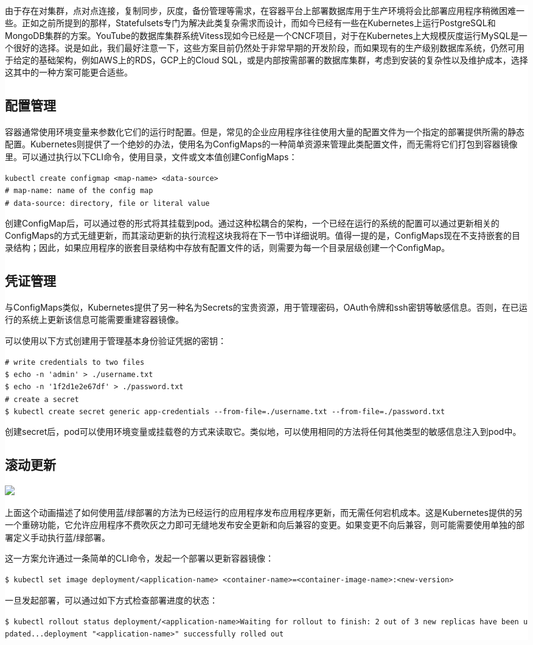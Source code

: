 由于存在对集群，点对点连接，复制同步，灰度，备份管理等需求，在容器平台上部署数据库用于生产环境将会比部署应用程序稍微困难一些。正如之前所提到的那样，Statefulsets专门为解决此类复杂需求而设计，而如今已经有一些在Kubernetes上运行PostgreSQL和MongoDB集群的方案。YouTube的数据库集群系统Vitess现如今已经是一个CNCF项目，对于在Kubernetes上大规模灰度运行MySQL是一个很好的选择。说是如此，我们最好注意一下，这些方案目前仍然处于非常早期的开发阶段，而如果现有的生产级别数据库系统，仍然可用于给定的基础架构，例如AWS上的RDS，GCP上的Cloud SQL，或是内部按需部署的数据库集群，考虑到安装的复杂性以及维护成本，选择这其中的一种方案可能更合适些。

## 配置管理

容器通常使用环境变量来参数化它们的运行时配置。但是，常见的企业应用程序往往使用大量的配置文件为一个指定的部署提供所需的静态配置。Kubernetes则提供了一个绝妙的办法，使用名为ConfigMaps的一种简单资源来管理此类配置文件，而无需将它们打包到容器镜像里。可以通过执行以下CLI命令，使用目录，文件或文本值创建ConfigMaps：

```
kubectl create configmap <map-name> <data-source>
# map-name: name of the config map
# data-source: directory, file or literal value
```

创建ConfigMap后，可以通过卷的形式将其挂载到pod。通过这种松耦合的架构，一个已经在运行的系统的配置可以通过更新相关的ConfigMaps的方式无缝更新，而其滚动更新的执行流程这块我将在下一节中详细说明。值得一提的是，ConfigMaps现在不支持嵌套的目录结构；因此，如果应用程序的嵌套目录结构中存放有配置文件的话，则需要为每一个目录层级创建一个ConfigMap。

## 凭证管理

与ConfigMaps类似，Kubernetes提供了另一种名为Secrets的宝贵资源，用于管理密码，OAuth令牌和ssh密钥等敏感信息。否则，在已运行的系统上更新该信息可能需要重建容器镜像。

可以使用以下方式创建用于管理基本身份验证凭据的密钥：

```
# write credentials to two files
$ echo -n 'admin' > ./username.txt
$ echo -n '1f2d1e2e67df' > ./password.txt
# create a secret
$ kubectl create secret generic app-credentials --from-file=./username.txt --from-file=./password.txt
```

创建secret后，pod可以使用环境变量或挂载卷的方式来读取它。类似地，可以使用相同的方法将任何其他类型的敏感信息注入到pod中。

## 滚动更新

![](/static/imgs/k8s/k8s_rollback.gif)

上面这个动画描述了如何使用蓝/绿部署的方法为已经运行的应用程序发布应用程序更新，而无需任何宕机成本。这是Kubernetes提供的另一个重磅功能，它允许应用程序不费吹灰之力即可无缝地发布安全更新和向后兼容的变更。如果变更不向后兼容，则可能需要使用单独的部署定义手动执行蓝/绿部署。

这一方案允许通过一条简单的CLI命令，发起一个部署以更新容器镜像：

```
$ kubectl set image deployment/<application-name> <container-name>=<container-image-name>:<new-version>
```
一旦发起部署，可以通过如下方式检查部署进度的状态：

```
$ kubectl rollout status deployment/<application-name>Waiting for rollout to finish: 2 out of 3 new replicas have been updated...deployment "<application-name>" successfully rolled out
```

